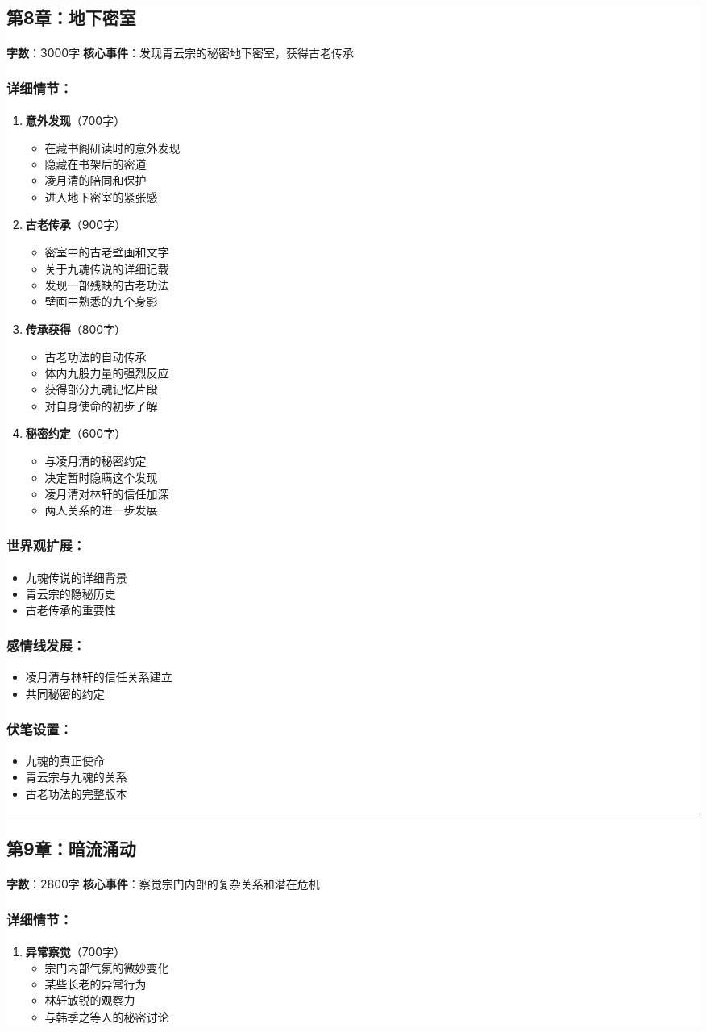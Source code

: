 
## 第8章：地下密室
**字数**：3000字
**核心事件**：发现青云宗的秘密地下密室，获得古老传承

### 详细情节：
1. **意外发现**（700字）
   - 在藏书阁研读时的意外发现
   - 隐藏在书架后的密道
   - 凌月清的陪同和保护
   - 进入地下密室的紧张感

2. **古老传承**（900字）
   - 密室中的古老壁画和文字
   - 关于九魂传说的详细记载
   - 发现一部残缺的古老功法
   - 壁画中熟悉的九个身影

3. **传承获得**（800字）
   - 古老功法的自动传承
   - 体内九股力量的强烈反应
   - 获得部分九魂记忆片段
   - 对自身使命的初步了解

4. **秘密约定**（600字）
   - 与凌月清的秘密约定
   - 决定暂时隐瞒这个发现
   - 凌月清对林轩的信任加深
   - 两人关系的进一步发展

### 世界观扩展：
- 九魂传说的详细背景
- 青云宗的隐秘历史
- 古老传承的重要性

### 感情线发展：
- 凌月清与林轩的信任关系建立
- 共同秘密的约定

### 伏笔设置：
- 九魂的真正使命
- 青云宗与九魂的关系
- 古老功法的完整版本

---

## 第9章：暗流涌动
**字数**：2800字
**核心事件**：察觉宗门内部的复杂关系和潜在危机

### 详细情节：
1. **异常察觉**（700字）
   - 宗门内部气氛的微妙变化
   - 某些长老的异常行为
   - 林轩敏锐的观察力
   - 与韩季之等人的秘密讨论
